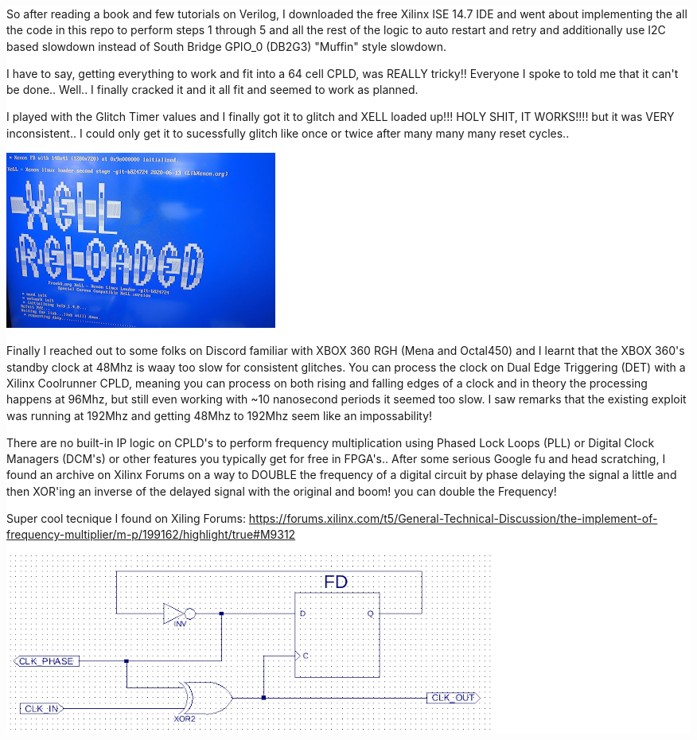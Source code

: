 So after reading a book and few tutorials on Verilog, I downloaded the free Xilinx ISE 14.7 IDE and went about implementing the all the code in this repo to perform steps 1 through 5 and all the rest of the logic to auto restart and retry and additionally use I2C based slowdown instead of South Bridge GPIO_0 (DB2G3) "Muffin" style slowdown.

I have to say, getting everything to work and fit into a 64 cell CPLD, was REALLY tricky!! Everyone I spoke to told me that it can't be done..  Well.. I finally cracked it and it all fit and seemed to work as planned.

I played with the Glitch Timer values and I finally got it to glitch and XELL loaded up!!! HOLY SHIT, IT WORKS!!!! but it was VERY inconsistent.. I could only get it to sucessfully glitch like once or twice after many many many reset cycles..

![XBOX](images/xell.jpg)

Finally I reached out to some folks on Discord familiar with XBOX 360 RGH (Mena and Octal450) and I learnt that the XBOX 360's standby clock at 48Mhz is waay too slow for consistent glitches. You can process the clock on Dual Edge Triggering (DET) with a Xilinx Coolrunner CPLD, meaning you can process on both rising and falling edges of a clock and in theory the processing happens at 96Mhz, but still even working with ~10 nanosecond periods it seemed too slow.  I saw remarks that the existing exploit was running at 192Mhz and getting 48Mhz to 192Mhz seem like an impossability!

There are no built-in IP logic on CPLD's to perform frequency multiplication using Phased Lock Loops (PLL) or Digital Clock Managers (DCM's) or other features you typically get for free in FPGA's..  After some serious Google fu and head scratching, I found an archive on Xilinx Forums on a way to DOUBLE the frequency of a digital circuit by phase delaying the signal a little and then XOR'ing an inverse of the delayed signal with the original and boom! you can double the Frequency!

Super cool tecnique I found on Xiling Forums: https://forums.xilinx.com/t5/General-Technical-Discussion/the-implement-of-frequency-multiplier/m-p/199162/highlight/true#M9312

![XBOX](images/freq_doubler_sch.png)
